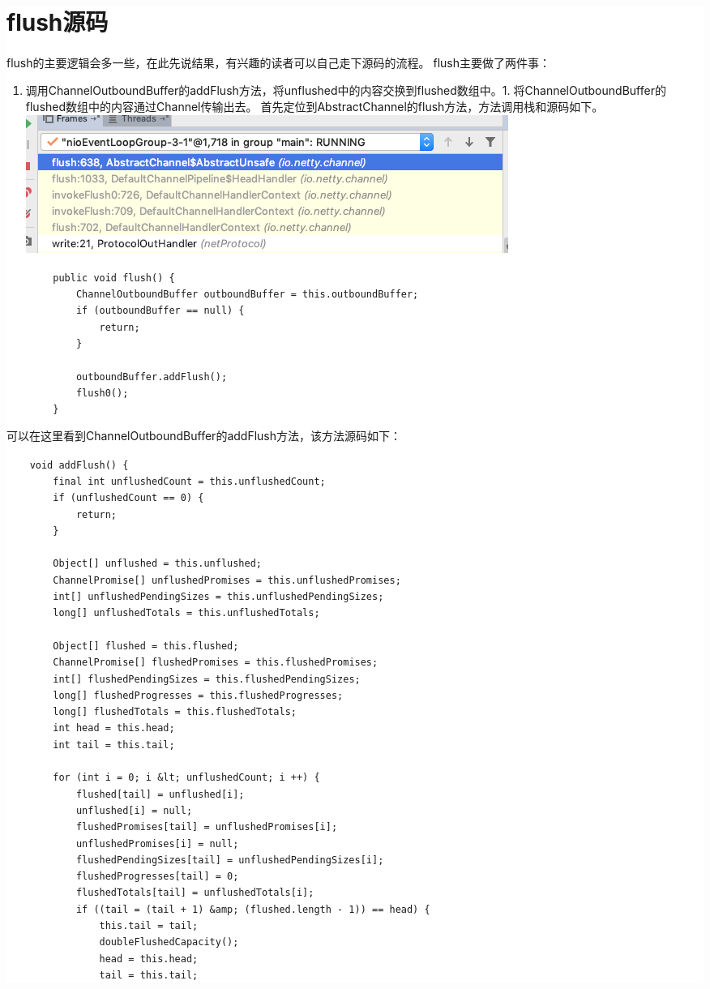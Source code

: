 # flush源码

flush的主要逻辑会多一些，在此先说结果，有兴趣的读者可以自己走下源码的流程。 flush主要做了两件事：
1. 调用ChannelOutboundBuffer的addFlush方法，将unflushed中的内容交换到flushed数组中。1. 将ChannelOutboundBuffer的flushed数组中的内容通过Channel传输出去。
首先定位到AbstractChannel的flush方法，方法调用栈和源码如下。 <img src="https://raw.githubusercontent.com/Double2hao/xujiajia_blog/main/img/16210039945531.png" alt="在这里插入图片描述">

```
        public void flush() {
            ChannelOutboundBuffer outboundBuffer = this.outboundBuffer;
            if (outboundBuffer == null) {
                return;
            }

            outboundBuffer.addFlush();
            flush0();
        }

```

可以在这里看到ChannelOutboundBuffer的addFlush方法，该方法源码如下：

```
    void addFlush() {
        final int unflushedCount = this.unflushedCount;
        if (unflushedCount == 0) {
            return;
        }

        Object[] unflushed = this.unflushed;
        ChannelPromise[] unflushedPromises = this.unflushedPromises;
        int[] unflushedPendingSizes = this.unflushedPendingSizes;
        long[] unflushedTotals = this.unflushedTotals;

        Object[] flushed = this.flushed;
        ChannelPromise[] flushedPromises = this.flushedPromises;
        int[] flushedPendingSizes = this.flushedPendingSizes;
        long[] flushedProgresses = this.flushedProgresses;
        long[] flushedTotals = this.flushedTotals;
        int head = this.head;
        int tail = this.tail;

        for (int i = 0; i &lt; unflushedCount; i ++) {
            flushed[tail] = unflushed[i];
            unflushed[i] = null;
            flushedPromises[tail] = unflushedPromises[i];
            unflushedPromises[i] = null;
            flushedPendingSizes[tail] = unflushedPendingSizes[i];
            flushedProgresses[tail] = 0;
            flushedTotals[tail] = unflushedTotals[i];
            if ((tail = (tail + 1) &amp; (flushed.length - 1)) == head) {
                this.tail = tail;
                doubleFlushedCapacity();
                head = this.head;
                tail = this.tail;
```